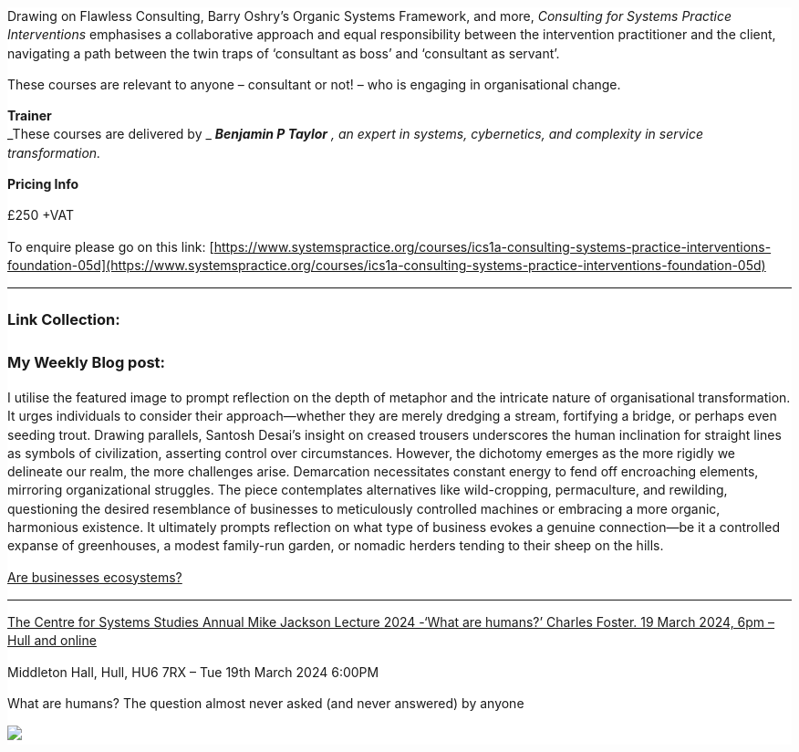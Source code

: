 Drawing on Flawless Consulting, Barry Oshry’s Organic Systems Framework, and more, _Consulting for Systems Practice Interventions_ emphasises a collaborative approach and equal responsibility between the intervention practitioner and the client, navigating a path between the twin traps of ‘consultant as boss’ and ‘consultant as servant’.

These courses are relevant to anyone – consultant or not! – who is engaging in organisational change.

**Trainer**  
_These courses are delivered by _ **_Benjamin P Taylor_** _, an expert in systems, cybernetics, and complexity in service transformation._

**Pricing Info**

£250 +VAT

To enquire please go on this link: [https://www.systemspractice.org/courses/ics1a-consulting-systems-practice-interventions-foundation-05d](https://www.systemspractice.org/courses/ics1a-consulting-systems-practice-interventions-foundation-05d)

* * *

### Link Collection:

### My Weekly Blog post:

I utilise the featured image to prompt reflection on the depth of metaphor and the intricate nature of organisational transformation. It urges individuals to consider their approach—whether they are merely dredging a stream, fortifying a bridge, or perhaps even seeding trout. Drawing parallels, Santosh Desai’s insight on creased trousers underscores the human inclination for straight lines as symbols of civilization, asserting control over circumstances. However, the dichotomy emerges as the more rigidly we delineate our realm, the more challenges arise. Demarcation necessitates constant energy to fend off encroaching elements, mirroring organizational struggles. The piece contemplates alternatives like wild-cropping, permaculture, and rewilding, questioning the desired resemblance of businesses to meticulously controlled machines or embracing a more organic, harmonious existence. It ultimately prompts reflection on what type of business evokes a genuine connection—be it a controlled expanse of greenhouses, a modest family-run garden, or nomadic herders tending to their sheep on the hills.

[Are businesses ecosystems?](https://chosen-path.org/2024/01/16/are-businesses-ecosystems/) 

* * *

[The Centre for Systems Studies Annual Mike Jackson Lecture 2024 -‘What are humans?’ Charles Foster. 19 March 2024, 6pm – Hull and online](https://stream.syscoi.com/2024/01/17/the-centre-for-systems-studies-annual-mike-jackson-lecture-2024-what-are-humans-charles-foster-19-march-2024-6pm-hull-and-online/)

Middleton Hall, Hull, HU6 7RX – Tue 19th March 2024 6:00PM

What are humans? The question almost never asked (and never answered) by anyone

[![](https://substackcdn.com/image/fetch/w_1456,c_limit,f_auto,q_auto:good,fl_progressive:steep/https%3A%2F%2Fsubstack-post-media.s3.amazonaws.com%2Fpublic%2Fimages%2Ffffe15cc-f791-4ad3-87a8-200bd6420d11_907x550.png)](https://substackcdn.com/image/fetch/f_auto,q_auto:good,fl_progressive:steep/https%3A%2F%2Fsubstack-post-media.s3.amazonaws.com%2Fpublic%2Fimages%2Ffffe15cc-f791-4ad3-87a8-200bd6420d11_907x550.png)
